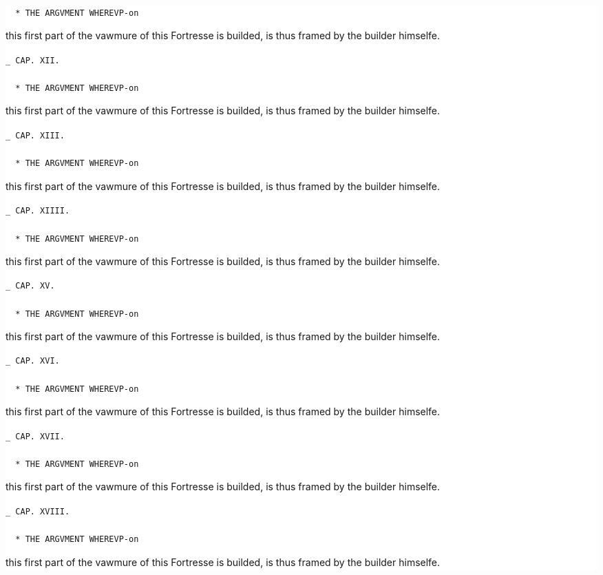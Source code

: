       * THE ARGVMENT WHEREVP-on
this first part of the vawmure of this
Fortresse is builded, is thus framed
by the builder
himselfe.

    _ CAP. XII.

      * THE ARGVMENT WHEREVP-on
this first part of the vawmure of this
Fortresse is builded, is thus framed
by the builder
himselfe.

    _ CAP. XIII.

      * THE ARGVMENT WHEREVP-on
this first part of the vawmure of this
Fortresse is builded, is thus framed
by the builder
himselfe.

    _ CAP. XIIII.

      * THE ARGVMENT WHEREVP-on
this first part of the vawmure of this
Fortresse is builded, is thus framed
by the builder
himselfe.

    _ CAP. XV.

      * THE ARGVMENT WHEREVP-on
this first part of the vawmure of this
Fortresse is builded, is thus framed
by the builder
himselfe.

    _ CAP. XVI.

      * THE ARGVMENT WHEREVP-on
this first part of the vawmure of this
Fortresse is builded, is thus framed
by the builder
himselfe.

    _ CAP. XVII.

      * THE ARGVMENT WHEREVP-on
this first part of the vawmure of this
Fortresse is builded, is thus framed
by the builder
himselfe.

    _ CAP. XVIII.

      * THE ARGVMENT WHEREVP-on
this first part of the vawmure of this
Fortresse is builded, is thus framed
by the builder
himselfe.
